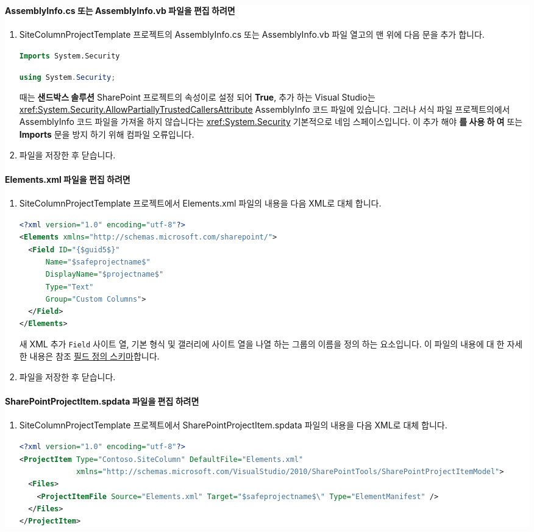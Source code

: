 #### <a name="to-edit-the-assemblyinfocs-or-assemblyinfovb-file"></a>AssemblyInfo.cs 또는 AssemblyInfo.vb 파일을 편집 하려면  
  
1.  SiteColumnProjectTemplate 프로젝트의 AssemblyInfo.cs 또는 AssemblyInfo.vb 파일 열고의 맨 위에 다음 문을 추가 합니다.  
  
    ```vb  
    Imports System.Security  
    ```  
  
    ```csharp  
    using System.Security;  
    ```  
  
     때는 **샌드박스 솔루션** SharePoint 프로젝트의 속성이로 설정 되어 **True**, 추가 하는 Visual Studio는 <xref:System.Security.AllowPartiallyTrustedCallersAttribute> AssemblyInfo 코드 파일에 있습니다. 그러나 서식 파일 프로젝트의에서 AssemblyInfo 코드 파일을 가져올 하지 않습니다는 <xref:System.Security> 기본적으로 네임 스페이스입니다. 이 추가 해야 **를 사용 하 여** 또는 **Imports** 문을 방지 하기 위해 컴파일 오류입니다.  
  
2.  파일을 저장한 후 닫습니다.  
  
#### <a name="to-edit-the-elementsxml-file"></a>Elements.xml 파일을 편집 하려면  
  
1.  SiteColumnProjectTemplate 프로젝트에서 Elements.xml 파일의 내용을 다음 XML로 대체 합니다.  
  
    ```xml  
    <?xml version="1.0" encoding="utf-8"?>  
    <Elements xmlns="http://schemas.microsoft.com/sharepoint/">  
      <Field ID="{$guid5$}"   
          Name="$safeprojectname$"   
          DisplayName="$projectname$"   
          Type="Text"   
          Group="Custom Columns">  
      </Field>  
    </Elements>  
    ```  
  
     새 XML 추가 `Field` 사이트 열, 기본 형식 및 갤러리에 사이트 열을 나열 하는 그룹의 이름을 정의 하는 요소입니다. 이 파일의 내용에 대 한 자세한 내용은 참조 [필드 정의 스키마](http://go.microsoft.com/fwlink/?LinkId=184290)합니다.  
  
2.  파일을 저장한 후 닫습니다.  
  
#### <a name="to-edit-the-sharepointprojectitemspdata-file"></a>SharePointProjectItem.spdata 파일을 편집 하려면  
  
1.  SiteColumnProjectTemplate 프로젝트에서 SharePointProjectItem.spdata 파일의 내용을 다음 XML로 대체 합니다.  
  
    ```xml  
    <?xml version="1.0" encoding="utf-8"?>  
    <ProjectItem Type="Contoso.SiteColumn" DefaultFile="Elements.xml"   
                 xmlns="http://schemas.microsoft.com/VisualStudio/2010/SharePointTools/SharePointProjectItemModel">  
      <Files>  
        <ProjectItemFile Source="Elements.xml" Target="$safeprojectname$\" Type="ElementManifest" />  
      </Files>   
    </ProjectItem>  
    ```  
  